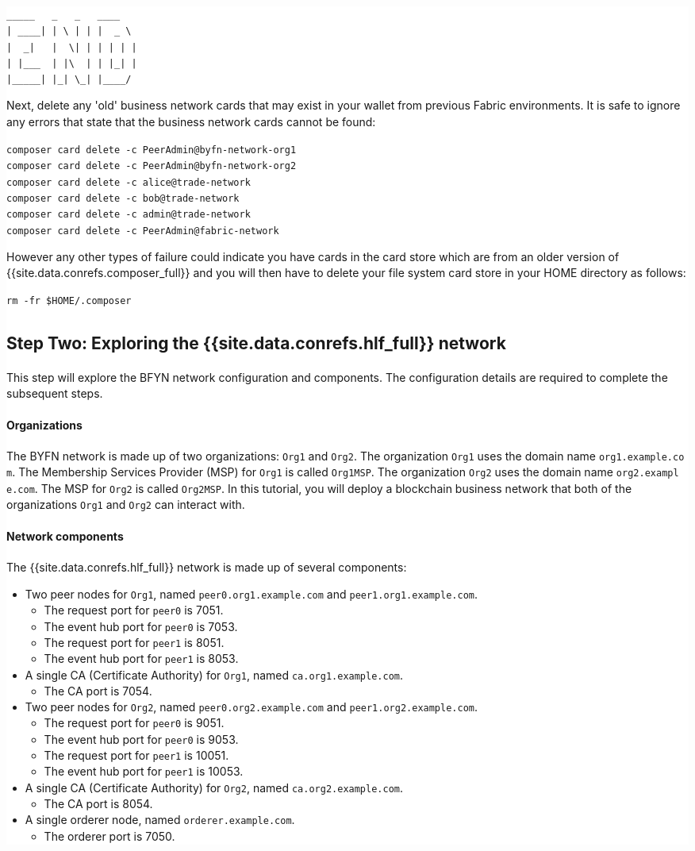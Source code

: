 
    _____   _   _   ____
    | ____| | \ | | |  _ \
    |  _|   |  \| | | | | |
    | |___  | |\  | | |_| |
    |_____| |_| \_| |____/

Next, delete any 'old' business network cards that may exist in your wallet from previous Fabric environments. It is safe to ignore any errors that state that the business network cards cannot be found:

    composer card delete -c PeerAdmin@byfn-network-org1
    composer card delete -c PeerAdmin@byfn-network-org2
    composer card delete -c alice@trade-network
    composer card delete -c bob@trade-network
    composer card delete -c admin@trade-network
    composer card delete -c PeerAdmin@fabric-network

However any other types of failure could indicate you have cards in the card store which are from an older version of {{site.data.conrefs.composer_full}} and you will then have to delete your file system card store in your HOME directory as follows:

    rm -fr $HOME/.composer

<h2 class='everybody'>Step Two: Exploring the {{site.data.conrefs.hlf_full}} network</h2>

This step will explore the BFYN network configuration and components. The configuration details are required to complete the subsequent steps.

#### Organizations

The BYFN network is made up of two organizations: `Org1` and `Org2`. The organization `Org1` uses the domain name `org1.example.com`. The Membership Services Provider (MSP) for `Org1` is called `Org1MSP`. The organization `Org2` uses the domain name `org2.example.com`. The MSP for `Org2` is called `Org2MSP`. In this tutorial, you will deploy a blockchain business network that both of the organizations `Org1` and `Org2` can interact with.

#### Network components

The {{site.data.conrefs.hlf_full}} network is made up of several components:

- Two peer nodes for `Org1`, named `peer0.org1.example.com` and `peer1.org1.example.com`.
    - The request port for `peer0` is 7051.
    - The event hub port for `peer0` is 7053.
    - The request port for `peer1` is 8051.
    - The event hub port for `peer1` is 8053.
- A single CA (Certificate Authority) for `Org1`, named `ca.org1.example.com`.
    - The CA port is 7054.
- Two peer nodes for `Org2`, named `peer0.org2.example.com` and `peer1.org2.example.com`.
    - The request port for `peer0` is 9051.
    - The event hub port for `peer0` is 9053.
    - The request port for `peer1` is 10051.
    - The event hub port for `peer1` is 10053.
- A single CA (Certificate Authority) for `Org2`, named `ca.org2.example.com`.
    - The CA port is 8054.
- A single orderer node, named `orderer.example.com`.
    - The orderer port is 7050.
